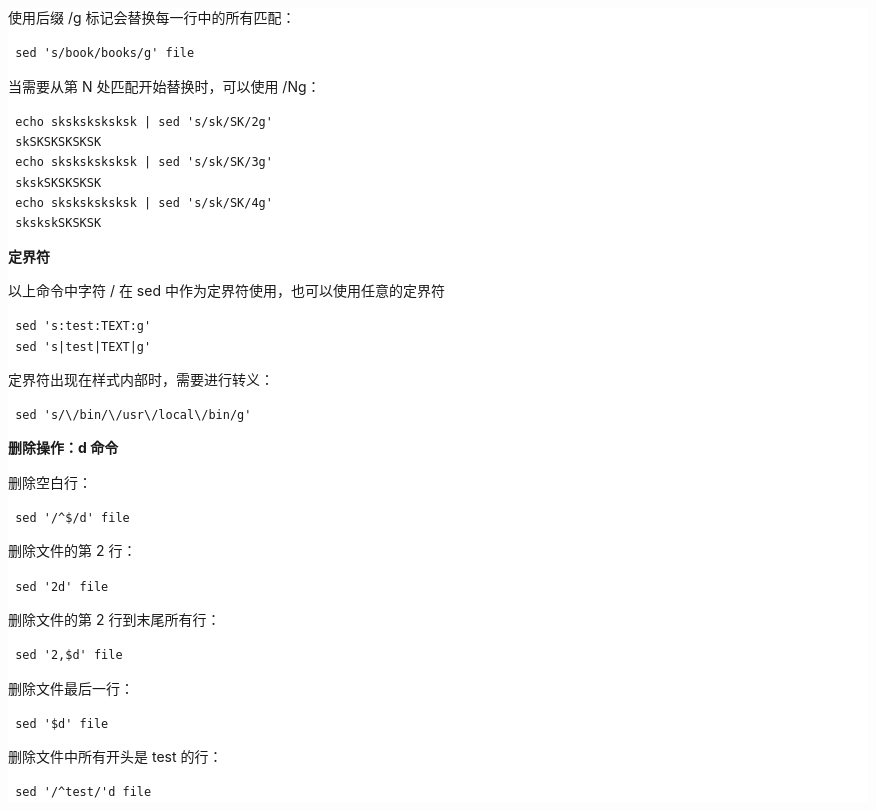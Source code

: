 使用后缀 /g 标记会替换每一行中的所有匹配：

```
 sed 's/book/books/g' file
```

当需要从第 N 处匹配开始替换时，可以使用 /Ng：

```
 echo sksksksksksk | sed 's/sk/SK/2g'
 skSKSKSKSKSK
 echo sksksksksksk | sed 's/sk/SK/3g'
 skskSKSKSKSK
 echo sksksksksksk | sed 's/sk/SK/4g'
 skskskSKSKSK
```

**定界符**

以上命令中字符 / 在 sed 中作为定界符使用，也可以使用任意的定界符

```
 sed 's:test:TEXT:g'
 sed 's|test|TEXT|g'
```

定界符出现在样式内部时，需要进行转义：

```
 sed 's/\/bin/\/usr\/local\/bin/g'
```

**删除操作：d 命令**

删除空白行：

```
 sed '/^$/d' file
```

删除文件的第 2 行：

```
 sed '2d' file
```

删除文件的第 2 行到末尾所有行：

```
 sed '2,$d' file
```

删除文件最后一行：

```
 sed '$d' file
```

删除文件中所有开头是 test 的行：

```
 sed '/^test/'d file
```
